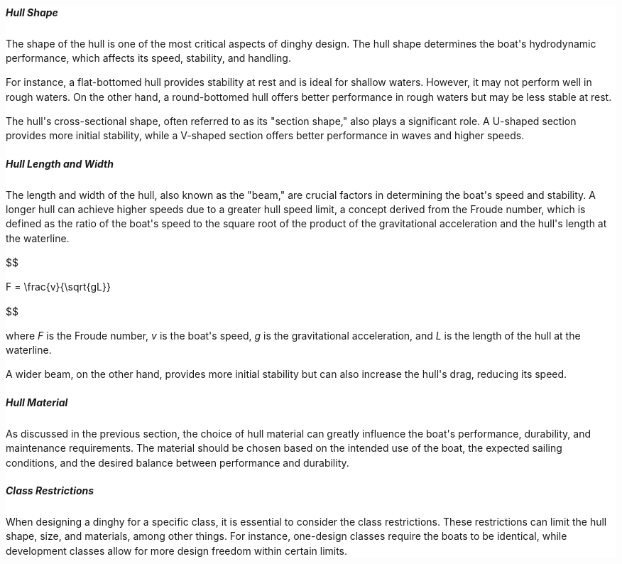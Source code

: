 

##### Hull Shape



The shape of the hull is one of the most critical aspects of dinghy design. The hull shape determines the boat's hydrodynamic performance, which affects its speed, stability, and handling. 



For instance, a flat-bottomed hull provides stability at rest and is ideal for shallow waters. However, it may not perform well in rough waters. On the other hand, a round-bottomed hull offers better performance in rough waters but may be less stable at rest.



The hull's cross-sectional shape, often referred to as its "section shape," also plays a significant role. A U-shaped section provides more initial stability, while a V-shaped section offers better performance in waves and higher speeds.



##### Hull Length and Width



The length and width of the hull, also known as the "beam," are crucial factors in determining the boat's speed and stability. A longer hull can achieve higher speeds due to a greater hull speed limit, a concept derived from the Froude number, which is defined as the ratio of the boat's speed to the square root of the product of the gravitational acceleration and the hull's length at the waterline. 


$$

F = \frac{v}{\sqrt{gL}}

$$


where $F$ is the Froude number, $v$ is the boat's speed, $g$ is the gravitational acceleration, and $L$ is the length of the hull at the waterline.



A wider beam, on the other hand, provides more initial stability but can also increase the hull's drag, reducing its speed.



##### Hull Material



As discussed in the previous section, the choice of hull material can greatly influence the boat's performance, durability, and maintenance requirements. The material should be chosen based on the intended use of the boat, the expected sailing conditions, and the desired balance between performance and durability.



##### Class Restrictions



When designing a dinghy for a specific class, it is essential to consider the class restrictions. These restrictions can limit the hull shape, size, and materials, among other things. For instance, one-design classes require the boats to be identical, while development classes allow for more design freedom within certain limits.
